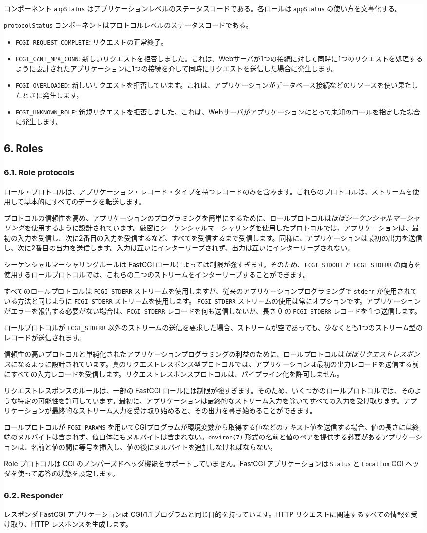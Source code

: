 コンポーネント `appStatus` はアプリケーションレベルのステータスコードである。各ロールは `appStatus` の使い方を文書化する。


`protocolStatus` コンポーネントはプロトコルレベルのステータスコードである。


  * `FCGI_REQUEST_COMPLETE`: リクエストの正常終了。


  * `FCGI_CANT_MPX_CONN`: 新しいリクエストを拒否しました。これは、Webサーバが1つの接続に対して同時に1つのリクエストを処理するように設計されたアプリケーションに1つの接続を介して同時にリクエストを送信した場合に発生します。


  * `FCGI_OVERLOADED`: 新しいリクエストを拒否しています。これは、アプリケーションがデータベース接続などのリソースを使い果たしたときに発生します。


  * `FCGI_UNKNOWN_ROLE`: 新規リクエストを拒否しました。これは、Webサーバがアプリケーションにとって未知のロールを指定した場合に発生します。


## 6. Roles

### 6.1. Role protocols

ロール・プロトコルは、アプリケーション・レコード・タイプを持つレコードのみを含みます。これらのプロトコルは、ストリームを使用して基本的にすべてのデータを転送します。


プロトコルの信頼性を高め、アプリケーションのプログラミングを簡単にするために、ロールプロトコルは*ほぼシーケンシャルマーシャリング*を使用するように設計されています。厳密にシーケンシャルマーシャリングを使用したプロトコルでは、アプリケーションは、最初の入力を受信し、次に2番目の入力を受信するなど、すべてを受信するまで受信します。同様に、アプリケーションは最初の出力を送信し、次に2番目の出力を送信します。入力は互いにインターリーブされず、出力は互いにインターリーブされない。


シーケンシャルマーシャリングルールは FastCGI ロールによっては制限が強すぎます。そのため、`FCGI_STDOUT` と `FCGI_STDERR` の両方を使用するロールプロトコルでは、これらの二つのストリームをインターリーブすることができます。


すべてのロールプロトコルは `FCGI_STDERR` ストリームを使用しますが、従来のアプリケーションプログラミングで `stderr` が使用されている方法と同じように `FCGI_STDERR` ストリームを使用します。 `FCGI_STDERR` ストリームの使用は常にオプションです。アプリケーションがエラーを報告する必要がない場合は、`FCGI_STDERR` レコードを何も送信しないか、長さ 0 の `FCGI_STDERR` レコードを 1 つ送信します。


ロールプロトコルが `FCGI_STDERR` 以外のストリームの送信を要求した場合、ストリームが空であっても、少なくとも1つのストリーム型のレコードが送信されます。


信頼性の高いプロトコルと単純化されたアプリケーションプログラミングの利益のために、ロールプロトコルは*ほぼリクエストレスポンス*になるように設計されています。真のリクエストレスポンス型プロトコルでは、アプリケーションは最初の出力レコードを送信する前にすべての入力レコードを受信します。リクエストレスポンスプロトコルは、パイプライン化を許可しません。


リクエストレスポンスのルールは、一部の FastCGI ロールには制限が強すぎます。そのため、いくつかのロールプロトコルでは、そのような特定の可能性を許可しています。最初に、アプリケーションは最終的なストリーム入力を除いてすべての入力を受け取ります。アプリケーションが最終的なストリーム入力を受け取り始めると、その出力を書き始めることができます。


ロールプロトコルが `FCGI_PARAMS` を用いてCGIプログラムが環境変数から取得する値などのテキスト値を送信する場合、値の長さには終端のヌルバイトは含まれず、値自体にもヌルバイトは含まれない。`environ(7)` 形式の名前と値のペアを提供する必要があるアプリケーションは、名前と値の間に等号を挿入し、値の後にヌルバイトを追加しなければならない。


Role プロトコルは CGI のノンパーズドヘッダ機能をサポートしていません。FastCGI アプリケーションは `Status` と `Location` CGI ヘッダを使って応答の状態を設定します。


### 6.2. Responder

レスポンダ FastCGI アプリケーションは CGI/1.1 プログラムと同じ目的を持っています。HTTP リクエストに関連するすべての情報を受け取り、HTTP レスポンスを生成します。

